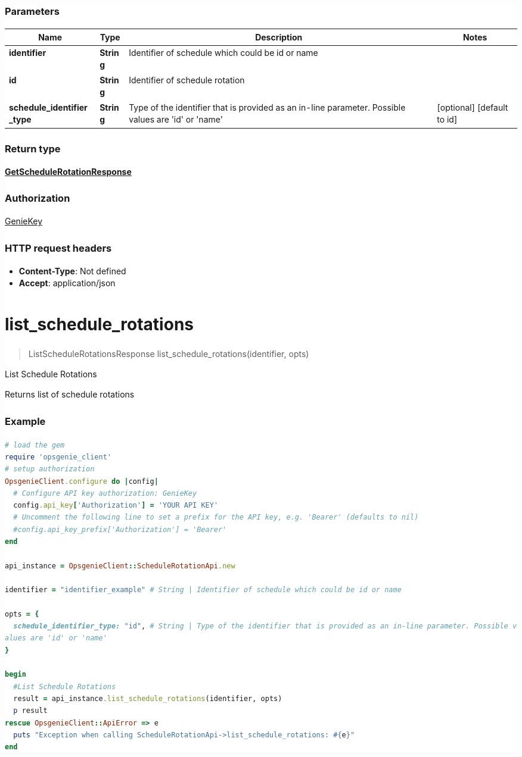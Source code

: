 ### Parameters

Name | Type | Description  | Notes
------------- | ------------- | ------------- | -------------
 **identifier** | **String**| Identifier of schedule which could be id or name | 
 **id** | **String**| Identifier of schedule rotation | 
 **schedule_identifier_type** | **String**| Type of the identifier that is provided as an in-line parameter. Possible values are &#39;id&#39; or &#39;name&#39; | [optional] [default to id]

### Return type

[**GetScheduleRotationResponse**](GetScheduleRotationResponse.md)

### Authorization

[GenieKey](../README.md#GenieKey)

### HTTP request headers

 - **Content-Type**: Not defined
 - **Accept**: application/json



# **list_schedule_rotations**
> ListScheduleRotationsResponse list_schedule_rotations(identifier, opts)

List Schedule Rotations

Returns list of schedule rotations

### Example
```ruby
# load the gem
require 'opsgenie_client'
# setup authorization
OpsgenieClient.configure do |config|
  # Configure API key authorization: GenieKey
  config.api_key['Authorization'] = 'YOUR API KEY'
  # Uncomment the following line to set a prefix for the API key, e.g. 'Bearer' (defaults to nil)
  #config.api_key_prefix['Authorization'] = 'Bearer'
end

api_instance = OpsgenieClient::ScheduleRotationApi.new

identifier = "identifier_example" # String | Identifier of schedule which could be id or name

opts = { 
  schedule_identifier_type: "id", # String | Type of the identifier that is provided as an in-line parameter. Possible values are 'id' or 'name'
}

begin
  #List Schedule Rotations
  result = api_instance.list_schedule_rotations(identifier, opts)
  p result
rescue OpsgenieClient::ApiError => e
  puts "Exception when calling ScheduleRotationApi->list_schedule_rotations: #{e}"
end
```
